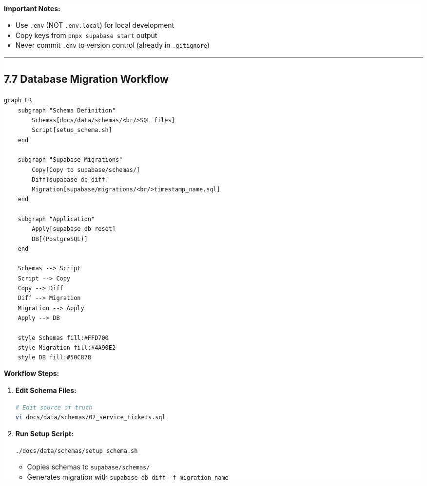 **Important Notes:**
- Use `.env` (NOT `.env.local`) for local development
- Copy keys from `pnpx supabase start` output
- Never commit `.env` to version control (already in `.gitignore`)

---

## 7.7 Database Migration Workflow

```mermaid
graph LR
    subgraph "Schema Definition"
        Schemas[docs/data/schemas/<br/>SQL files]
        Script[setup_schema.sh]
    end

    subgraph "Supabase Migrations"
        Copy[Copy to supabase/schemas/]
        Diff[supabase db diff]
        Migration[supabase/migrations/<br/>timestamp_name.sql]
    end

    subgraph "Application"
        Apply[supabase db reset]
        DB[(PostgreSQL)]
    end

    Schemas --> Script
    Script --> Copy
    Copy --> Diff
    Diff --> Migration
    Migration --> Apply
    Apply --> DB

    style Schemas fill:#FFD700
    style Migration fill:#4A90E2
    style DB fill:#50C878
```

**Workflow Steps:**

1. **Edit Schema Files:**
   ```bash
   # Edit source of truth
   vi docs/data/schemas/07_service_tickets.sql
   ```

2. **Run Setup Script:**
   ```bash
   ./docs/data/schemas/setup_schema.sh
   ```
   - Copies schemas to `supabase/schemas/`
   - Generates migration with `supabase db diff -f migration_name`
